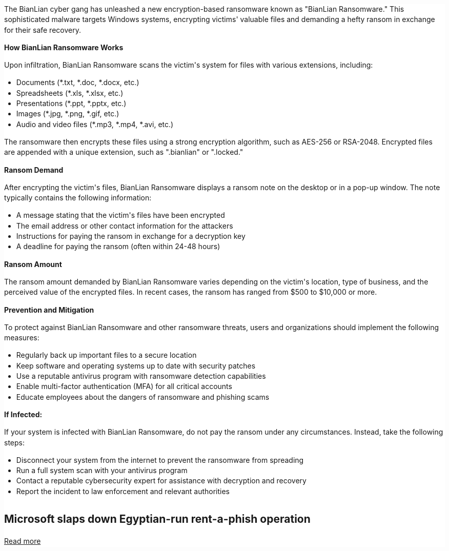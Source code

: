 The BianLian cyber gang has unleashed a new encryption-based ransomware known as "BianLian Ransomware." This sophisticated malware targets Windows systems, encrypting victims' valuable files and demanding a hefty ransom in exchange for their safe recovery.

**How BianLian Ransomware Works**

Upon infiltration, BianLian Ransomware scans the victim's system for files with various extensions, including:

* Documents (*.txt, *.doc, *.docx, etc.)
* Spreadsheets (*.xls, *.xlsx, etc.)
* Presentations (*.ppt, *.pptx, etc.)
* Images (*.jpg, *.png, *.gif, etc.)
* Audio and video files (*.mp3, *.mp4, *.avi, etc.)

The ransomware then encrypts these files using a strong encryption algorithm, such as AES-256 or RSA-2048. Encrypted files are appended with a unique extension, such as ".bianlian" or ".locked."

**Ransom Demand**

After encrypting the victim's files, BianLian Ransomware displays a ransom note on the desktop or in a pop-up window. The note typically contains the following information:

* A message stating that the victim's files have been encrypted
* The email address or other contact information for the attackers
* Instructions for paying the ransom in exchange for a decryption key
* A deadline for paying the ransom (often within 24-48 hours)

**Ransom Amount**

The ransom amount demanded by BianLian Ransomware varies depending on the victim's location, type of business, and the perceived value of the encrypted files. In recent cases, the ransom has ranged from $500 to $10,000 or more.

**Prevention and Mitigation**

To protect against BianLian Ransomware and other ransomware threats, users and organizations should implement the following measures:

* Regularly back up important files to a secure location
* Keep software and operating systems up to date with security patches
* Use a reputable antivirus program with ransomware detection capabilities
* Enable multi-factor authentication (MFA) for all critical accounts
* Educate employees about the dangers of ransomware and phishing scams

**If Infected:**

If your system is infected with BianLian Ransomware, do not pay the ransom under any circumstances. Instead, take the following steps:

* Disconnect your system from the internet to prevent the ransomware from spreading
* Run a full system scan with your antivirus program
* Contact a reputable cybersecurity expert for assistance with decryption and recovery
* Report the incident to law enforcement and relevant authorities

## Microsoft slaps down Egyptian-run rent-a-phish operation
[Read more](https://www.computerweekly.com/news/366616276/Microsoft-slaps-down-Egyptian-run-rent-a-phish-operation)
